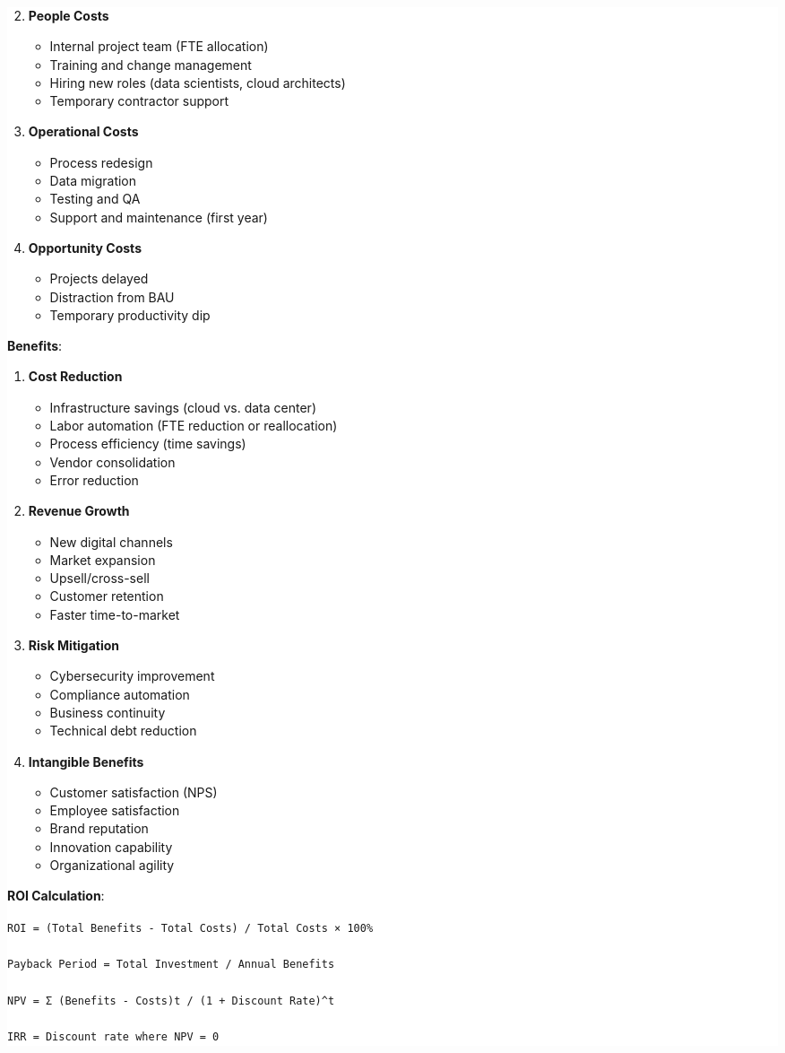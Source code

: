 2. **People Costs**
   - Internal project team (FTE allocation)
   - Training and change management
   - Hiring new roles (data scientists, cloud architects)
   - Temporary contractor support

3. **Operational Costs**
   - Process redesign
   - Data migration
   - Testing and QA
   - Support and maintenance (first year)

4. **Opportunity Costs**
   - Projects delayed
   - Distraction from BAU
   - Temporary productivity dip

**Benefits**:

1. **Cost Reduction**
   - Infrastructure savings (cloud vs. data center)
   - Labor automation (FTE reduction or reallocation)
   - Process efficiency (time savings)
   - Vendor consolidation
   - Error reduction

2. **Revenue Growth**
   - New digital channels
   - Market expansion
   - Upsell/cross-sell
   - Customer retention
   - Faster time-to-market

3. **Risk Mitigation**
   - Cybersecurity improvement
   - Compliance automation
   - Business continuity
   - Technical debt reduction

4. **Intangible Benefits**
   - Customer satisfaction (NPS)
   - Employee satisfaction
   - Brand reputation
   - Innovation capability
   - Organizational agility

**ROI Calculation**:
```
ROI = (Total Benefits - Total Costs) / Total Costs × 100%

Payback Period = Total Investment / Annual Benefits

NPV = Σ (Benefits - Costs)t / (1 + Discount Rate)^t

IRR = Discount rate where NPV = 0
```
